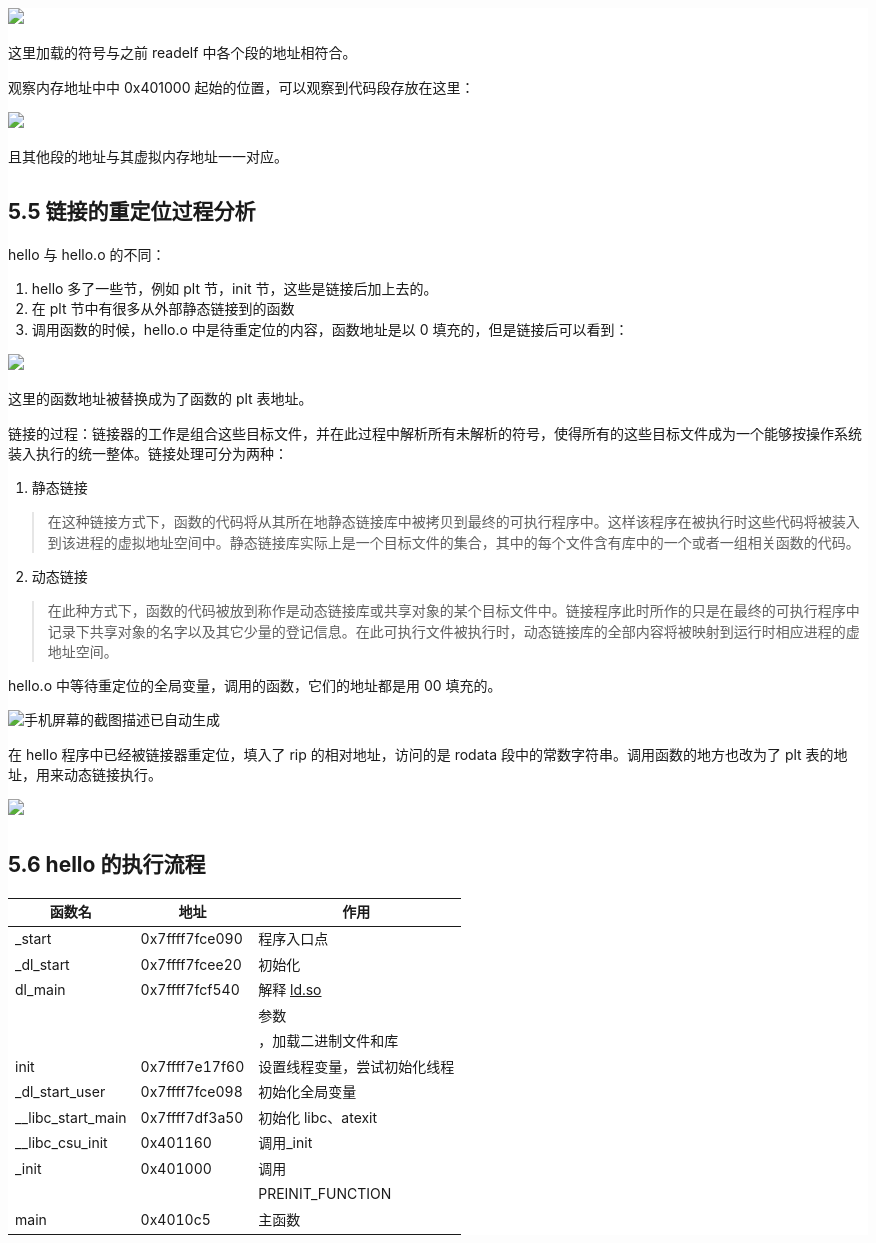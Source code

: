 ![](https://muztaga-piggo.oss-cn-hangzhou.aliyuncs.com/blog/image38.png)

这里加载的符号与之前 readelf 中各个段的地址相符合。

观察内存地址中中 0x401000 起始的位置，可以观察到代码段存放在这里：

![](https://muztaga-piggo.oss-cn-hangzhou.aliyuncs.com/blog/image39.png)

且其他段的地址与其虚拟内存地址一一对应。

## <span id="5.5">5.5 链接的重定位过程分析</span>

hello 与 hello.o 的不同：

1.  hello 多了一些节，例如 plt 节，init 节，这些是链接后加上去的。
2.  在 plt 节中有很多从外部静态链接到的函数
3.  调用函数的时候，hello.o 中是待重定位的内容，函数地址是以 0 填充的，但是链接后可以看到：

![](https://muztaga-piggo.oss-cn-hangzhou.aliyuncs.com/blog/image40.png)

这里的函数地址被替换成为了函数的 plt 表地址。

链接的过程：链接器的工作是组合这些目标文件，并在此过程中解析所有未解析的符号，使得所有的这些目标文件成为一个能够按操作系统装入执行的统一整体。链接处理可分为两种：

1.  静态链接

> 在这种链接方式下，函数的代码将从其所在地静态链接库中被拷贝到最终的可执行程序中。这样该程序在被执行时这些代码将被装入到该进程的虚拟地址空间中。静态链接库实际上是一个目标文件的集合，其中的每个文件含有库中的一个或者一组相关函数的代码。

2.  动态链接

> 在此种方式下，函数的代码被放到称作是动态链接库或共享对象的某个目标文件中。链接程序此时所作的只是在最终的可执行程序中记录下共享对象的名字以及其它少量的登记信息。在此可执行文件被执行时，动态链接库的全部内容将被映射到运行时相应进程的虚地址空间。

hello.o 中等待重定位的全局变量，调用的函数，它们的地址都是用 00 填充的。

![手机屏幕的截图描述已自动生成](https://muztaga-piggo.oss-cn-hangzhou.aliyuncs.com/blog/image42.png)

在 hello 程序中已经被链接器重定位，填入了 rip 的相对地址，访问的是 rodata 段中的常数字符串。调用函数的地方也改为了 plt 表的地址，用来动态链接执行。

![](https://muztaga-piggo.oss-cn-hangzhou.aliyuncs.com/blog/image43.png)

## <span id="5.6">5.6 hello 的执行流程</span>

| 函数名              | 地址           | 作用                         |
| ------------------- | -------------- | ---------------------------- |
| \_start             | 0x7ffff7fce090 | 程序入口点                   |
| \_dl_start          | 0x7ffff7fcee20 | 初始化                       |
| dl_main             | 0x7ffff7fcf540 | 解释 [ld.so](http://ld.so/)  |
|                     |                | 参数                         |
|                     |                | ，加载二进制文件和库         |
| init                | 0x7ffff7e17f60 | 设置线程变量，尝试初始化线程 |
| \_dl_start_user     | 0x7ffff7fce098 | 初始化全局变量               |
| \_\_libc_start_main | 0x7ffff7df3a50 | 初始化 libc、atexit          |
| \_\_libc_csu_init   | 0x401160       | 调用\_init                   |
| \_init              | 0x401000       | 调用                         |
|                     |                | PREINIT_FUNCTION             |
| main                | 0x4010c5       | 主函数                       |